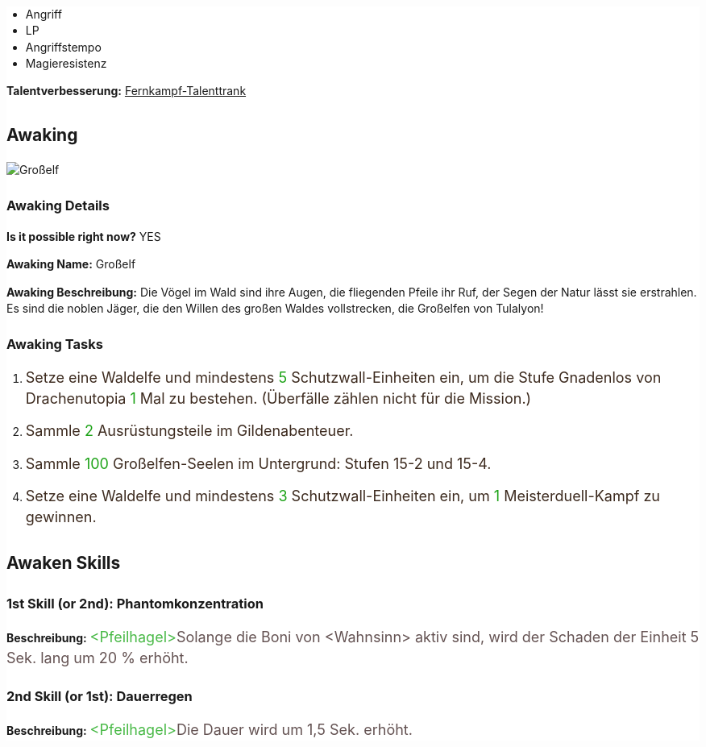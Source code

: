 * Angriff
* LP
* Angriffstempo
* Magieresistenz

 **Talentverbesserung:** [Fernkampf-Talenttrank](/ItemsDE/con_789/)


## Awaking

  ![Großelf](/images/u/tia_mujingling.jpg)

### Awaking Details
 **Is it possible right now?** YES

 **Awaking Name:** Großelf

 **Awaking Beschreibung:** Die Vögel im Wald sind ihre Augen, die fliegenden Pfeile ihr Ruf, der Segen der Natur lässt sie erstrahlen. Es sind die noblen Jäger, die den Willen des großen Waldes vollstrecken, die Großelfen von Tulalyon!

### Awaking Tasks
 1. <span style="color: #3c2a1e;font-size:18px">Setze eine Waldelfe und mindestens </span><span style="color: #1ca216;font-size:18px">5</span><span style="color: #3c2a1e;font-size:18px"> Schutzwall-Einheiten ein, um die Stufe Gnadenlos von Drachenutopia </span><span style="color: #1ca216;font-size:18px">1</span><span style="color: #3c2a1e;font-size:18px"> Mal zu bestehen. (Überfälle zählen nicht für die Mission.)</span>

 2. <span style="color: #3c2a1e;font-size:18px">Sammle </span><span style="color: #1ca216;font-size:18px">2</span><span style="color: #3c2a1e;font-size:18px"> Ausrüstungsteile im Gildenabenteuer.</span>

 3. <span style="color: #3c2a1e;font-size:18px">Sammle </span><span style="color: #1ca216;font-size:18px">100</span><span style="color: #3c2a1e;font-size:18px"> Großelfen-Seelen im Untergrund: Stufen 15-2 und 15-4.</span>

 4. <span style="color: #3c2a1e;font-size:18px">Setze eine Waldelfe und mindestens </span><span style="color: #1ca216;font-size:18px">3</span><span style="color: #3c2a1e;font-size:18px"> Schutzwall-Einheiten ein, um </span><span style="color: #1ca216;font-size:18px">1</span><span style="color: #3c2a1e;font-size:18px"> Meisterduell-Kampf zu gewinnen.</span>

## Awaken Skills

### 1st Skill (or 2nd): Phantomkonzentration
 **Beschreibung:** <span style="color: #48b946;font-size:18px">&lt;Pfeilhagel&gt;</span><span style="color: #645252;font-size:18px">Solange die Boni von &lt;Wahnsinn&gt; aktiv sind, wird der Schaden der Einheit 5 Sek. lang um 20 % erhöht.</span>

### 2nd Skill (or 1st): Dauerregen
 **Beschreibung:** <span style="color: #48b946;font-size:18px">&lt;Pfeilhagel&gt;</span><span style="color: #645252;font-size:18px">Die Dauer wird um 1,5 Sek. erhöht.</span>
